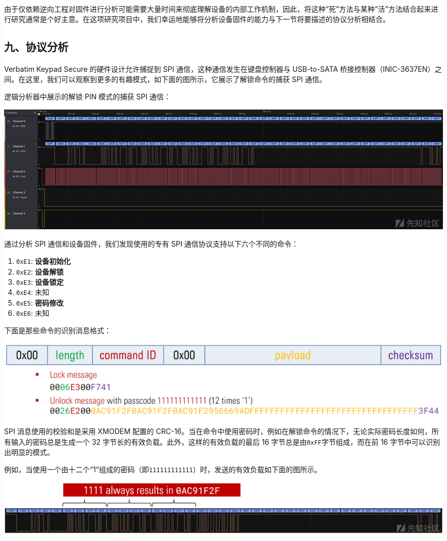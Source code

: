 由于仅依赖逆向工程对固件进行分析可能需要大量时间来彻底理解设备的内部工作机制，因此，将这种“死”方法与某种“活”方法结合起来进行研究通常是个好主意。在这项研究项目中，我们幸运地能够将分析设备固件的能力与下一节将要描述的协议分析相结合。

## 九、协议分析

Verbatim Keypad Secure 的硬件设计允许捕捉到 SPI 通信，这种通信发生在键盘控制器与 USB-to-SATA 桥接控制器（INIC-3637EN）之间。在这里，我们可以观察到更多的有趣模式，如下面的图所示，它展示了解锁命令的捕获 SPI 通信。

逻辑分析器中展示的解锁 PIN 模式的捕获 SPI 通信：

[![](assets/1709282761-d8f7e37b645a36ebb6a7fa55cb38b38d.png)](https://xzfile.aliyuncs.com/media/upload/picture/20240229180657-45b1d086-d6ea-1.png)

通过分析 SPI 通信和设备固件，我们发现使用的专有 SPI 通信协议支持以下六个不同的命令：

1.  `0xE1`: **设备初始化**
2.  `0xE2`: **设备解锁**
3.  `0xE3`: **设备锁定**
4.  `0xE4`: 未知
5.  `0xE5`: **密码修改**
6.  `0xE6`: 未知

下面是那些命令的识别消息格式：

[![](assets/1709282761-5374260a689166a37b132a2fd82bb7e9.png)](https://xzfile.aliyuncs.com/media/upload/picture/20240229180725-56acfb68-d6ea-1.png)

SPI 消息使用的校验和是采用 XMODEM 配置的 CRC-16。当在命令中使用密码时，例如在解锁命令的情况下，无论实际密码长度如何，所有输入的密码总是生成一个 32 字节长的有效负载。此外，这样的有效负载的最后 16 字节总是由`0xFF`字节组成，而在前 16 字节中可以识别出明显的模式。

例如，当使用一个由十二个“1”组成的密码（即`111111111111`）时，发送的有效负载如下面的图所示。

[![](assets/1709282761-36b02f45609c761f05a6cb096983887d.png)](https://xzfile.aliyuncs.com/media/upload/picture/20240229180740-5f22f766-d6ea-1.png)
